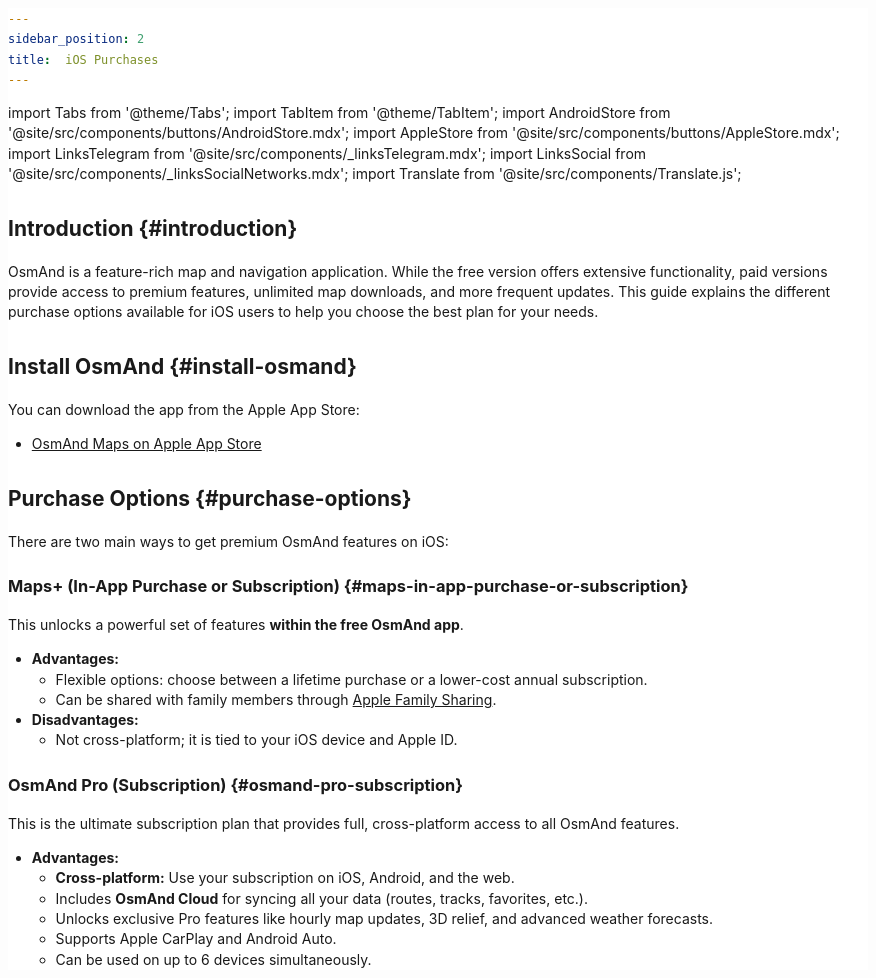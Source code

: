 ```yaml
---
sidebar_position: 2
title:  iOS Purchases
---
```


import Tabs from '@theme/Tabs';
import TabItem from '@theme/TabItem';
import AndroidStore from '@site/src/components/buttons/AndroidStore.mdx';
import AppleStore from '@site/src/components/buttons/AppleStore.mdx';
import LinksTelegram from '@site/src/components/_linksTelegram.mdx';
import LinksSocial from '@site/src/components/_linksSocialNetworks.mdx';
import Translate from '@site/src/components/Translate.js';

## Introduction {#introduction}

OsmAnd is a feature-rich map and navigation application. While the free version offers extensive functionality, paid versions provide access to premium features, unlimited map downloads, and more frequent updates. This guide explains the different purchase options available for iOS users to help you choose the best plan for your needs.

## Install OsmAnd {#install-osmand}

You can download the app from the Apple App Store:

- [OsmAnd Maps on Apple App Store](https://apps.apple.com/us/app/osmand-maps-travel-navigate/id934850257)

## Purchase Options {#purchase-options}

There are two main ways to get premium OsmAnd features on iOS:

### Maps+ (In-App Purchase or Subscription) {#maps-in-app-purchase-or-subscription}

This unlocks a powerful set of features **within the free OsmAnd app**.

-   **Advantages:**
    -   Flexible options: choose between a lifetime purchase or a lower-cost annual subscription.
    -   Can be shared with family members through [Apple Family Sharing](https://support.apple.com/en-us/HT201088).
-   **Disadvantages:**
    -   Not cross-platform; it is tied to your iOS device and Apple ID.

### OsmAnd Pro (Subscription) {#osmand-pro-subscription}

This is the ultimate subscription plan that provides full, cross-platform access to all OsmAnd features.

-   **Advantages:**
    -   **Cross-platform:** Use your subscription on iOS, Android, and the web.
    -   Includes **OsmAnd Cloud** for syncing all your data (routes, tracks, favorites, etc.).
    -   Unlocks exclusive Pro features like hourly map updates, 3D relief, and advanced weather forecasts.
    -   Supports Apple CarPlay and Android Auto.
    -   Can be used on up to 6 devices simultaneously.

